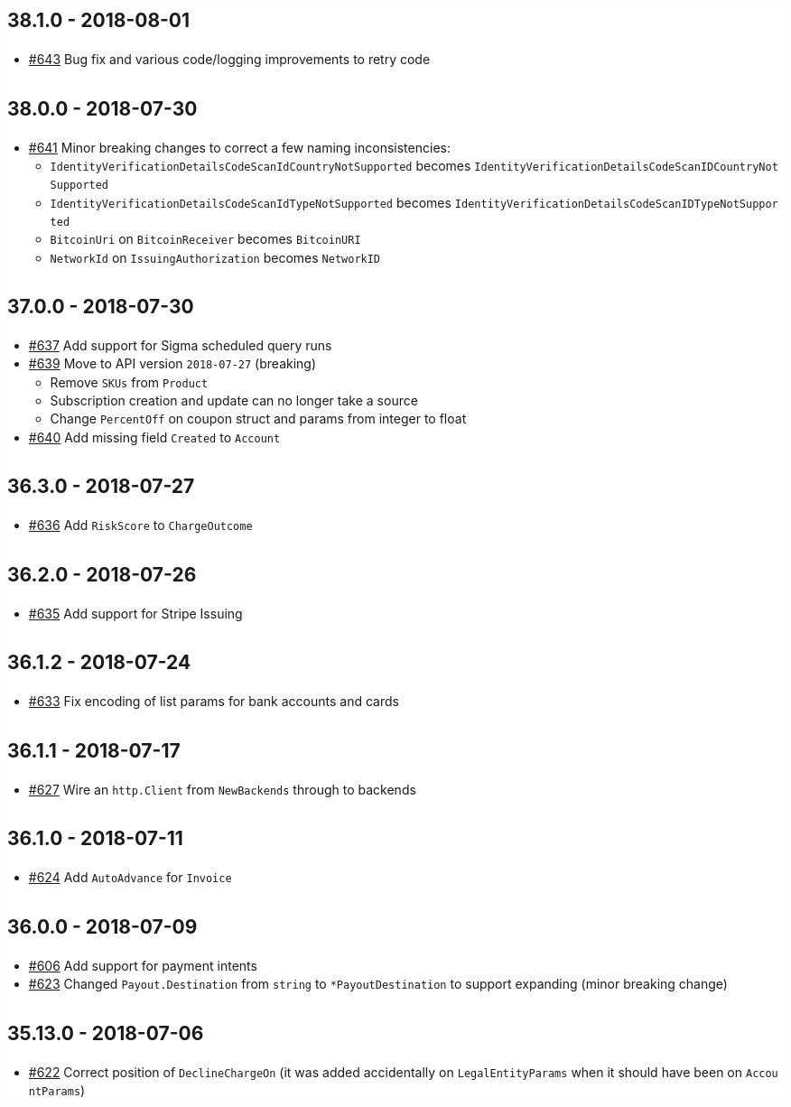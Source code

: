 ## 38.1.0 - 2018-08-01
* [#643](https://github.com/stripe/stripe-go/pull/643) Bug fix and various code/logging improvements to retry code

## 38.0.0 - 2018-07-30
* [#641](https://github.com/stripe/stripe-go/pull/641) Minor breaking changes to correct a few naming inconsistencies:
    * `IdentityVerificationDetailsCodeScanIdCountryNotSupported` becomes `IdentityVerificationDetailsCodeScanIDCountryNotSupported`
    * `IdentityVerificationDetailsCodeScanIdTypeNotSupported` becomes `IdentityVerificationDetailsCodeScanIDTypeNotSupported`
    * `BitcoinUri` on `BitcoinReceiver` becomes `BitcoinURI`
    * `NetworkId` on `IssuingAuthorization` becomes `NetworkID`

## 37.0.0 - 2018-07-30
* [#637](https://github.com/stripe/stripe-go/pull/637) Add support for Sigma scheduled query runs
* [#639](https://github.com/stripe/stripe-go/pull/639) Move to API version `2018-07-27` (breaking)
    * Remove `SKUs` from `Product`
    * Subscription creation and update can no longer take a source
    * Change `PercentOff` on coupon struct and params from integer to float
* [#640](https://github.com/stripe/stripe-go/pull/640) Add missing field `Created` to `Account`

## 36.3.0 - 2018-07-27
* [#636](https://github.com/stripe/stripe-go/pull/636) Add `RiskScore` to `ChargeOutcome`

## 36.2.0 - 2018-07-26
* [#635](https://github.com/stripe/stripe-go/pull/635) Add support for Stripe Issuing

## 36.1.2 - 2018-07-24
* [#633](https://github.com/stripe/stripe-go/pull/633) Fix encoding of list params for bank accounts and cards

## 36.1.1 - 2018-07-17
* [#627](https://github.com/stripe/stripe-go/pull/627) Wire an `http.Client` from `NewBackends` through to backends

## 36.1.0 - 2018-07-11
* [#624](https://github.com/stripe/stripe-go/pull/624) Add `AutoAdvance` for `Invoice`

## 36.0.0 - 2018-07-09
* [#606](https://github.com/stripe/stripe-go/pull/606) Add support for payment intents
* [#623](https://github.com/stripe/stripe-go/pull/623) Changed `Payout.Destination` from `string` to `*PayoutDestination` to support expanding (minor breaking change)

## 35.13.0 - 2018-07-06
* [#622](https://github.com/stripe/stripe-go/pull/622) Correct position of `DeclineChargeOn` (it was added accidentally on `LegalEntityParams` when it should have been on `AccountParams`)
